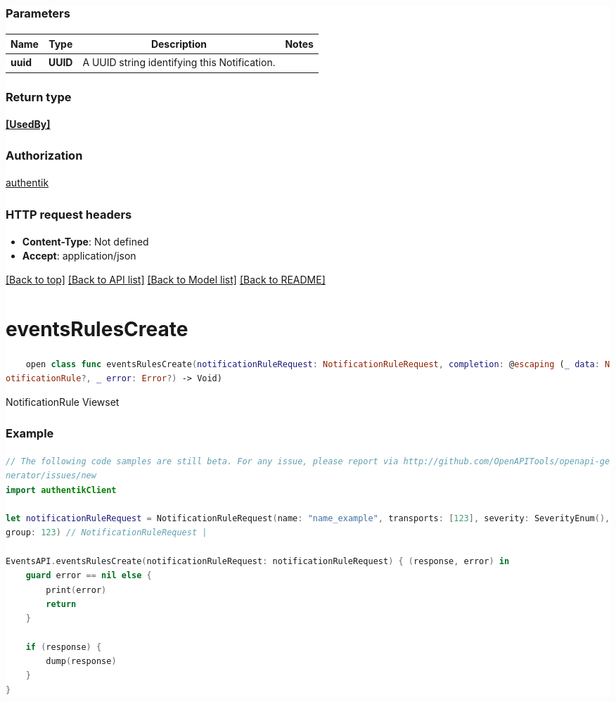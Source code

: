 ### Parameters

Name | Type | Description  | Notes
------------- | ------------- | ------------- | -------------
 **uuid** | **UUID** | A UUID string identifying this Notification. | 

### Return type

[**[UsedBy]**](UsedBy.md)

### Authorization

[authentik](../README.md#authentik)

### HTTP request headers

 - **Content-Type**: Not defined
 - **Accept**: application/json

[[Back to top]](#) [[Back to API list]](../README.md#documentation-for-api-endpoints) [[Back to Model list]](../README.md#documentation-for-models) [[Back to README]](../README.md)

# **eventsRulesCreate**
```swift
    open class func eventsRulesCreate(notificationRuleRequest: NotificationRuleRequest, completion: @escaping (_ data: NotificationRule?, _ error: Error?) -> Void)
```



NotificationRule Viewset

### Example
```swift
// The following code samples are still beta. For any issue, please report via http://github.com/OpenAPITools/openapi-generator/issues/new
import authentikClient

let notificationRuleRequest = NotificationRuleRequest(name: "name_example", transports: [123], severity: SeverityEnum(), group: 123) // NotificationRuleRequest | 

EventsAPI.eventsRulesCreate(notificationRuleRequest: notificationRuleRequest) { (response, error) in
    guard error == nil else {
        print(error)
        return
    }

    if (response) {
        dump(response)
    }
}
```
